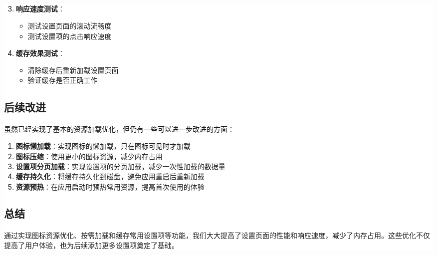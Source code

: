 3. **响应速度测试**：
   - 测试设置页面的滚动流畅度
   - 测试设置项的点击响应速度

4. **缓存效果测试**：
   - 清除缓存后重新加载设置页面
   - 验证缓存是否正确工作

## 后续改进

虽然已经实现了基本的资源加载优化，但仍有一些可以进一步改进的方面：

1. **图标懒加载**：实现图标的懒加载，只在图标可见时才加载
2. **图标压缩**：使用更小的图标资源，减少内存占用
3. **设置项分页加载**：实现设置项的分页加载，减少一次性加载的数据量
4. **缓存持久化**：将缓存持久化到磁盘，避免应用重启后重新加载
5. **资源预热**：在应用启动时预热常用资源，提高首次使用的体验

## 总结

通过实现图标资源优化、按需加载和缓存常用设置项等功能，我们大大提高了设置页面的性能和响应速度，减少了内存占用。这些优化不仅提高了用户体验，也为后续添加更多设置项奠定了基础。
